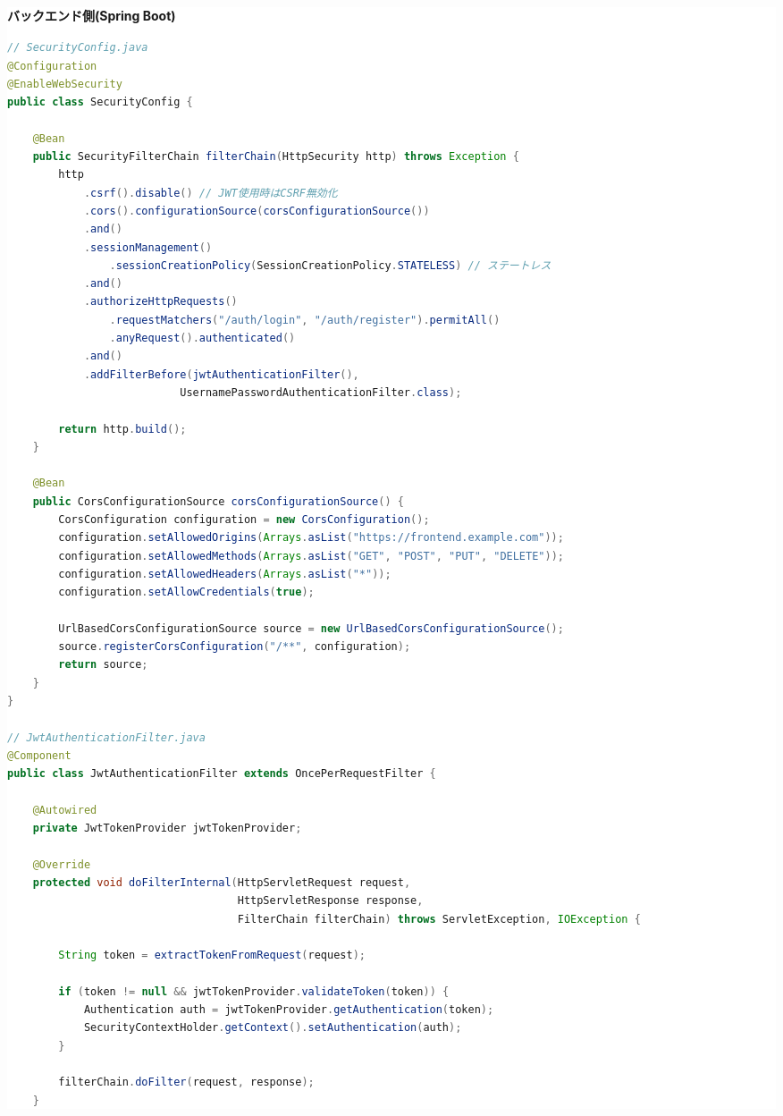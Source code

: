```javascript
```

**バックエンド側(Spring Boot)**

```java
// SecurityConfig.java
@Configuration
@EnableWebSecurity
public class SecurityConfig {

    @Bean
    public SecurityFilterChain filterChain(HttpSecurity http) throws Exception {
        http
            .csrf().disable() // JWT使用時はCSRF無効化
            .cors().configurationSource(corsConfigurationSource())
            .and()
            .sessionManagement()
                .sessionCreationPolicy(SessionCreationPolicy.STATELESS) // ステートレス
            .and()
            .authorizeHttpRequests()
                .requestMatchers("/auth/login", "/auth/register").permitAll()
                .anyRequest().authenticated()
            .and()
            .addFilterBefore(jwtAuthenticationFilter(),
                           UsernamePasswordAuthenticationFilter.class);

        return http.build();
    }

    @Bean
    public CorsConfigurationSource corsConfigurationSource() {
        CorsConfiguration configuration = new CorsConfiguration();
        configuration.setAllowedOrigins(Arrays.asList("https://frontend.example.com"));
        configuration.setAllowedMethods(Arrays.asList("GET", "POST", "PUT", "DELETE"));
        configuration.setAllowedHeaders(Arrays.asList("*"));
        configuration.setAllowCredentials(true);

        UrlBasedCorsConfigurationSource source = new UrlBasedCorsConfigurationSource();
        source.registerCorsConfiguration("/**", configuration);
        return source;
    }
}

// JwtAuthenticationFilter.java
@Component
public class JwtAuthenticationFilter extends OncePerRequestFilter {

    @Autowired
    private JwtTokenProvider jwtTokenProvider;

    @Override
    protected void doFilterInternal(HttpServletRequest request,
                                    HttpServletResponse response,
                                    FilterChain filterChain) throws ServletException, IOException {

        String token = extractTokenFromRequest(request);

        if (token != null && jwtTokenProvider.validateToken(token)) {
            Authentication auth = jwtTokenProvider.getAuthentication(token);
            SecurityContextHolder.getContext().setAuthentication(auth);
        }

        filterChain.doFilter(request, response);
    }
```